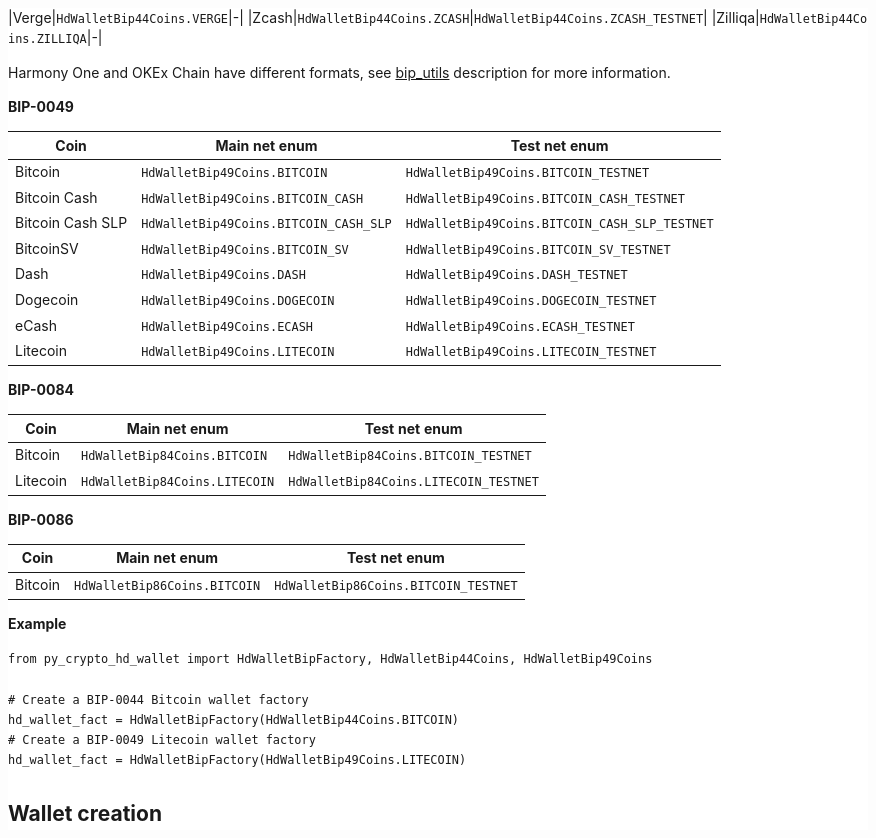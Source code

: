 |Verge|`HdWalletBip44Coins.VERGE`|-|
|Zcash|`HdWalletBip44Coins.ZCASH`|`HdWalletBip44Coins.ZCASH_TESTNET`|
|Zilliqa|`HdWalletBip44Coins.ZILLIQA`|-|

Harmony One and OKEx Chain have different formats, see [bip_utils](https://github.com/ebellocchia/bip_utils) description for more information.

**BIP-0049**

|Coin|Main net enum|Test net enum|
|---|---|---|
|Bitcoin|`HdWalletBip49Coins.BITCOIN`|`HdWalletBip49Coins.BITCOIN_TESTNET`|
|Bitcoin Cash|`HdWalletBip49Coins.BITCOIN_CASH`|`HdWalletBip49Coins.BITCOIN_CASH_TESTNET`|
|Bitcoin Cash SLP|`HdWalletBip49Coins.BITCOIN_CASH_SLP`|`HdWalletBip49Coins.BITCOIN_CASH_SLP_TESTNET`|
|BitcoinSV|`HdWalletBip49Coins.BITCOIN_SV`|`HdWalletBip49Coins.BITCOIN_SV_TESTNET`|
|Dash|`HdWalletBip49Coins.DASH`|`HdWalletBip49Coins.DASH_TESTNET`|
|Dogecoin|`HdWalletBip49Coins.DOGECOIN`|`HdWalletBip49Coins.DOGECOIN_TESTNET`|
|eCash|`HdWalletBip49Coins.ECASH`|`HdWalletBip49Coins.ECASH_TESTNET`|
|Litecoin|`HdWalletBip49Coins.LITECOIN`|`HdWalletBip49Coins.LITECOIN_TESTNET`|

**BIP-0084**

|Coin|Main net enum|Test net enum|
|---|---|---|
|Bitcoin|`HdWalletBip84Coins.BITCOIN`|`HdWalletBip84Coins.BITCOIN_TESTNET`|
|Litecoin|`HdWalletBip84Coins.LITECOIN`|`HdWalletBip84Coins.LITECOIN_TESTNET`|

**BIP-0086**

|Coin|Main net enum|Test net enum|
|---|---|---|
|Bitcoin|`HdWalletBip86Coins.BITCOIN`|`HdWalletBip86Coins.BITCOIN_TESTNET`|

**Example**

    from py_crypto_hd_wallet import HdWalletBipFactory, HdWalletBip44Coins, HdWalletBip49Coins

    # Create a BIP-0044 Bitcoin wallet factory
    hd_wallet_fact = HdWalletBipFactory(HdWalletBip44Coins.BITCOIN)
    # Create a BIP-0049 Litecoin wallet factory
    hd_wallet_fact = HdWalletBipFactory(HdWalletBip49Coins.LITECOIN)

## Wallet creation
